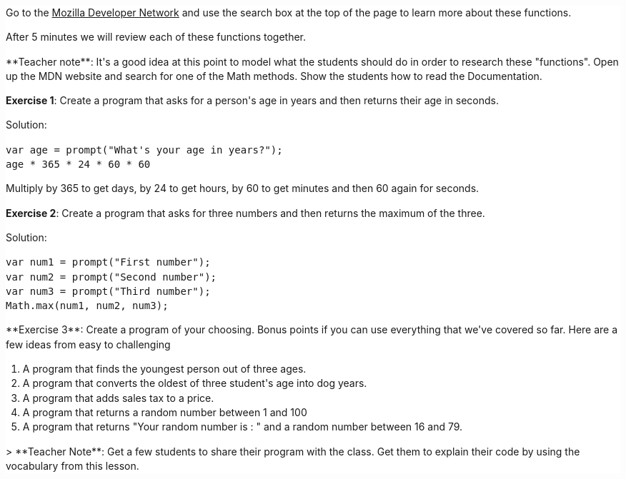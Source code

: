 
Go to the [Mozilla Developer Network](https://developer.mozilla.org/en-US/) and use the search box at the top of the page to learn more about these functions.

After 5 minutes we will review each of these functions together.

<div class="note">
**Teacher note**: It's a good idea at this point to model what the students should do in order to research these "functions". Open up the MDN website and search for one of the Math methods. Show the students how to read the Documentation.
</div>

**Exercise 1**: Create a program that asks for a person's age in years and then returns their age in seconds.

Solution:
<div class="solution">


<pre>
var age = prompt("What's your age in years?");
age * 365 * 24 * 60 * 60
</pre>

Multiply by 365 to get days, by 24 to get hours, by 60 to get minutes and then 60 again for seconds.

</div>

**Exercise 2**: Create a program that asks for three numbers and then returns the maximum of the three.

Solution:
<div class="solution">


<pre>
var num1 = prompt("First number");
var num2 = prompt("Second number");
var num3 = prompt("Third number");
Math.max(num1, num2, num3);
</pre>

</div>
**Exercise 3**: Create a program of your choosing. Bonus points if you can use everything that we've covered so far. Here are a few ideas from easy to challenging 

1. A program that finds the youngest person out of three ages.
2. A program that converts the oldest of three student's age into dog years.
3. A program that adds sales tax to a price.
1. A program that returns a random number between 1 and 100
1. A program that returns "Your random number is : " and a random number between 16 and 79.

<div class="note">
> **Teacher Note**: Get a few students to share their program with the class. Get them to explain their code by using the vocabulary from this lesson.
</div>